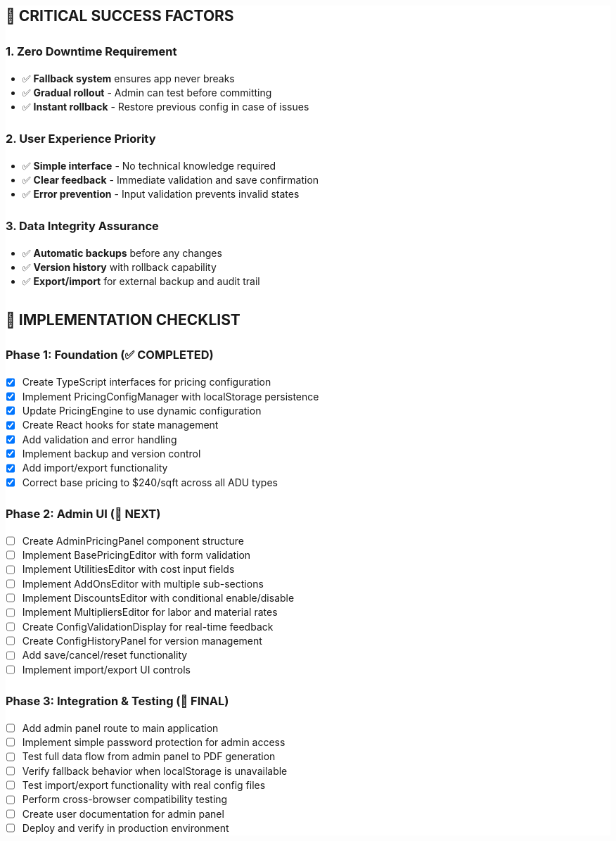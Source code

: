 ## 🚨 CRITICAL SUCCESS FACTORS

### 1. Zero Downtime Requirement
- ✅ **Fallback system** ensures app never breaks
- ✅ **Gradual rollout** - Admin can test before committing
- ✅ **Instant rollback** - Restore previous config in case of issues

### 2. User Experience Priority
- ✅ **Simple interface** - No technical knowledge required
- ✅ **Clear feedback** - Immediate validation and save confirmation
- ✅ **Error prevention** - Input validation prevents invalid states

### 3. Data Integrity Assurance
- ✅ **Automatic backups** before any changes
- ✅ **Version history** with rollback capability
- ✅ **Export/import** for external backup and audit trail

## 📝 IMPLEMENTATION CHECKLIST

### Phase 1: Foundation (✅ COMPLETED)
- [x] Create TypeScript interfaces for pricing configuration
- [x] Implement PricingConfigManager with localStorage persistence
- [x] Update PricingEngine to use dynamic configuration
- [x] Create React hooks for state management
- [x] Add validation and error handling
- [x] Implement backup and version control
- [x] Add import/export functionality
- [x] Correct base pricing to $240/sqft across all ADU types

### Phase 2: Admin UI (🎯 NEXT)
- [ ] Create AdminPricingPanel component structure
- [ ] Implement BasePricingEditor with form validation
- [ ] Implement UtilitiesEditor with cost input fields
- [ ] Implement AddOnsEditor with multiple sub-sections
- [ ] Implement DiscountsEditor with conditional enable/disable
- [ ] Implement MultipliersEditor for labor and material rates
- [ ] Create ConfigValidationDisplay for real-time feedback
- [ ] Create ConfigHistoryPanel for version management
- [ ] Add save/cancel/reset functionality
- [ ] Implement import/export UI controls

### Phase 3: Integration & Testing (🔄 FINAL)
- [ ] Add admin panel route to main application
- [ ] Implement simple password protection for admin access
- [ ] Test full data flow from admin panel to PDF generation
- [ ] Verify fallback behavior when localStorage is unavailable
- [ ] Test import/export functionality with real config files
- [ ] Perform cross-browser compatibility testing
- [ ] Create user documentation for admin panel
- [ ] Deploy and verify in production environment
